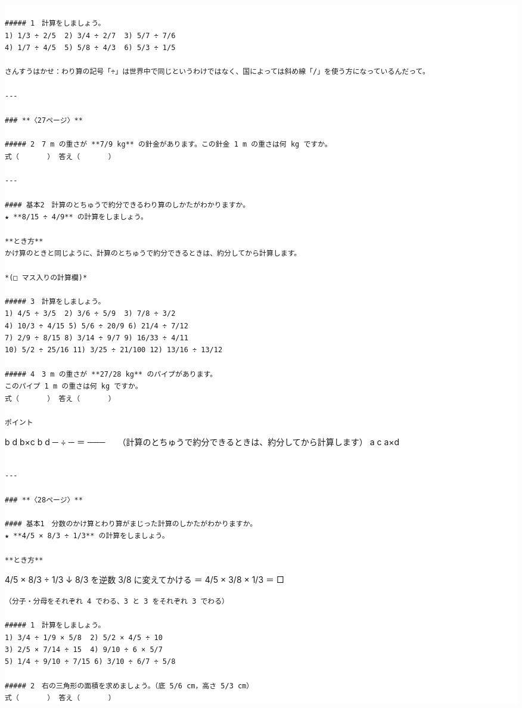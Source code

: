 ```

##### 1　計算をしましょう。
1) 1/3 ÷ 2/5  2) 3/4 ÷ 2/7  3) 5/7 ÷ 7/6  
4) 1/7 ÷ 4/5  5) 5/8 ÷ 4/3  6) 5/3 ÷ 1/5  

さんすうはかせ：わり算の記号「÷」は世界中で同じというわけではなく、国によっては斜め線「/」を使う方になっているんだって。

---

### **〈27ページ〉**

##### 2　7 m の重さが **7/9 kg** の針金があります。この針金 1 m の重さは何 kg ですか。  
式（　　　　） 答え（　　　　）

---

#### 基本2　計算のとちゅうで約分できるわり算のしかたがわかりますか。  
★ **8/15 ÷ 4/9** の計算をしましょう。

**とき方**  
かけ算のときと同じように、計算のとちゅうで約分できるときは、約分してから計算します。  

*(□ マス入りの計算欄)*  

##### 3　計算をしましょう。
1) 4/5 ÷ 3/5  2) 3/6 ÷ 5/9  3) 7/8 ÷ 3/2  
4) 10/3 ÷ 4/15 5) 5/6 ÷ 20/9 6) 21/4 ÷ 7/12  
7) 2/9 ÷ 8/15 8) 3/14 ÷ 9/7 9) 16/33 ÷ 4/11  
10) 5/2 ÷ 25/16 11) 3/25 ÷ 21/100 12) 13/16 ÷ 13/12  

##### 4　3 m の重さが **27/28 kg** のパイプがあります。  
このパイプ 1 m の重さは何 kg ですか。  
式（　　　　） 答え（　　　　）

ポイント  
```
b   d     b×c          b   d
─ ÷ ─ ＝ ───　　（計算のとちゅうで約分できるときは、約分してから計算します）
a   c     a×d
```

---

### **〈28ページ〉**

#### 基本1　分数のかけ算とわり算がまじった計算のしかたがわかりますか。  
★ **4/5 × 8/3 ÷ 1/3** の計算をしましょう。

**とき方**  
```
4/5 × 8/3 ÷ 1/3
↓ 8/3 を逆数 3/8 に変えてかける
＝ 4/5 × 3/8 × 1/3
＝ □
```
（分子・分母をそれぞれ 4 でわる、3 と 3 をそれぞれ 3 でわる）

##### 1　計算をしましょう。
1) 3/4 ÷ 1/9 × 5/8  2) 5/2 × 4/5 ÷ 10  
3) 2/5 × 7/14 ÷ 15  4) 9/10 ÷ 6 × 5/7  
5) 1/4 ÷ 9/10 ÷ 7/15 6) 3/10 ÷ 6/7 ÷ 5/8  

##### 2　右の三角形の面積を求めましょう。（底 5/6 cm，高さ 5/3 cm）  
式（　　　　） 答え（　　　　）
```